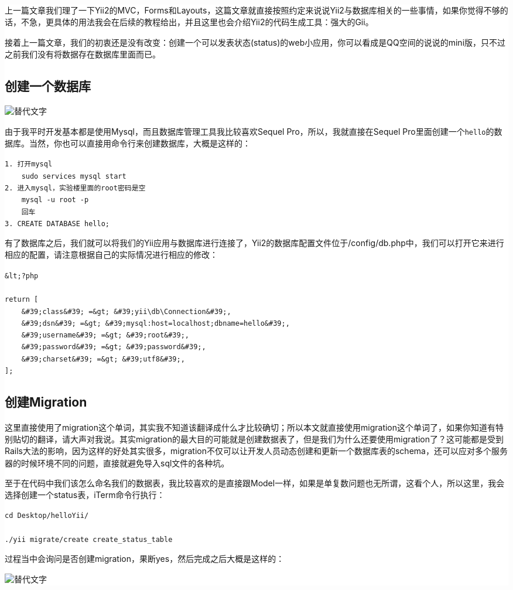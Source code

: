 上一篇文章我们理了一下Yii2的MVC，Forms和Layouts，这篇文章就直接按照约定来说说Yii2与数据库相关的一些事情，如果你觉得不够的话，不急，更具体的用法我会在后续的教程给出，并且这里也会介绍Yii2的代码生成工具：强大的Gii。


接着上一篇文章，我们的初衷还是没有改变：创建一个可以发表状态(status)的web小应用，你可以看成是QQ空间的说说的mini版，只不过之前我们没有将数据存在数据库里面而已。

## 创建一个数据库

![替代文字](https://wt-prj.oss.aliyuncs.com/0d06af79c49d4e08abb1ab3f7ab6e860/6ca05df2-c34c-4273-abba-a80ceb8b654e.png)

由于我平时开发基本都是使用Mysql，而且数据库管理工具我比较喜欢Sequel Pro，所以，我就直接在Sequel Pro里面创建一个`hello`的数据库。当然，你也可以直接用命令行来创建数据库，大概是这样的：

```
1. 打开mysql 
    sudo services mysql start
2. 进入mysql，实验楼里面的root密码是空
    mysql -u root -p
    回车
3. CREATE DATABASE hello;

```

有了数据库之后，我们就可以将我们的Yii应用与数据库进行连接了，Yii2的数据库配置文件位于/config/db.php中，我们可以打开它来进行相应的配置，请注意根据自己的实际情况进行相应的修改：

```
&lt;?php

return [
    &#39;class&#39; =&gt; &#39;yii\db\Connection&#39;,
    &#39;dsn&#39; =&gt; &#39;mysql:host=localhost;dbname=hello&#39;,
    &#39;username&#39; =&gt; &#39;root&#39;,
    &#39;password&#39; =&gt; &#39;password&#39;,
    &#39;charset&#39; =&gt; &#39;utf8&#39;,
];

```

## 创建Migration

这里直接使用了migration这个单词，其实我不知道该翻译成什么才比较确切；所以本文就直接使用migration这个单词了，如果你知道有特别贴切的翻译，请大声对我说。其实migration的最大目的可能就是创建数据表了，但是我们为什么还要使用migration了？这可能都是受到Rails大法的影响，因为这样的好处其实很多，migration不仅可以让开发人员动态创建和更新一个数据库表的schema，还可以应对多个服务器的时候环境不同的问题，直接就避免导入sql文件的各种坑。

至于在代码中我们该怎么命名我们的数据表，我比较喜欢的是直接跟Model一样，如果是单复数问题也无所谓，这看个人，所以这里，我会选择创建一个status表，iTerm命令行执行：

```
cd Desktop/helloYii/

./yii migrate/create create_status_table

```
过程当中会询问是否创建migration，果断yes，然后完成之后大概是这样的：

![替代文字](https://wt-prj.oss.aliyuncs.com/0d06af79c49d4e08abb1ab3f7ab6e860/d628dfa9-8635-4a6f-ad0e-e9ef35ecd1b1.png)
